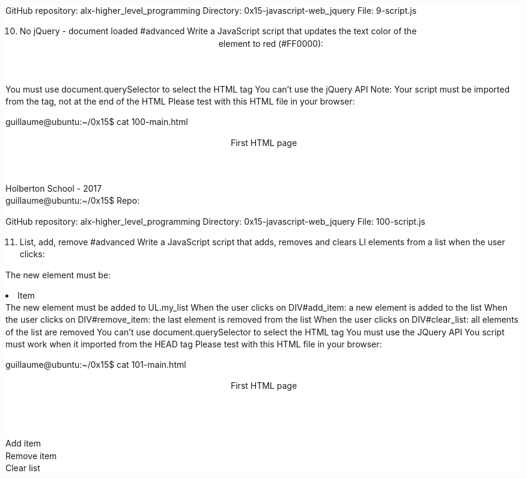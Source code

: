 GitHub repository: alx-higher_level_programming
Directory: 0x15-javascript-web_jquery
File: 9-script.js
 
10. No jQuery - document loaded
#advanced
Write a JavaScript script that updates the text color of the <header> element to red (#FF0000):

You must use document.querySelector to select the HTML tag
You can’t use the jQuery API
Note: Your script must be imported from the <head> tag, not at the end of the HTML
Please test with this HTML file in your browser:

guillaume@ubuntu:~/0x15$ cat 100-main.html 
<!DOCTYPE html>
<html lang="en">
  <head>
    <title>Holberton School</title>
    <script type="text/javascript" src="100-script.js"></script>
  </head>
  <body>
    <header> 
      First HTML page
    </header>
    <footer>
      Holberton School - 2017
    </footer>
  </body>
</html>
guillaume@ubuntu:~/0x15$ 
Repo:

GitHub repository: alx-higher_level_programming
Directory: 0x15-javascript-web_jquery
File: 100-script.js
 
11. List, add, remove
#advanced
Write a JavaScript script that adds, removes and clears LI elements from a list when the user clicks:

The new element must be: <li>Item</li>
The new element must be added to UL.my_list
When the user clicks on DIV#add_item: a new element is added to the list
When the user clicks on DIV#remove_item: the last element is removed from the list
When the user clicks on DIV#clear_list: all elements of the list are removed
You can’t use document.querySelector to select the HTML tag
You must use the JQuery API
You script must work when it imported from the HEAD tag
Please test with this HTML file in your browser:

guillaume@ubuntu:~/0x15$ cat 101-main.html 
<!DOCTYPE html>
<html lang="en">
  <head>
    <title>Holberton School</title>
    <script src="https://code.jquery.com/jquery-3.2.1.min.js"></script>
    <script type="text/javascript" src="101-script.js"></script>
  </head>
  <body>
    <header> 
      First HTML page
    </header>
    <br />
    <div id="add_item">Add item</div>
    <div id="remove_item">Remove item</div>
    <div id="clear_list">Clear list</div>